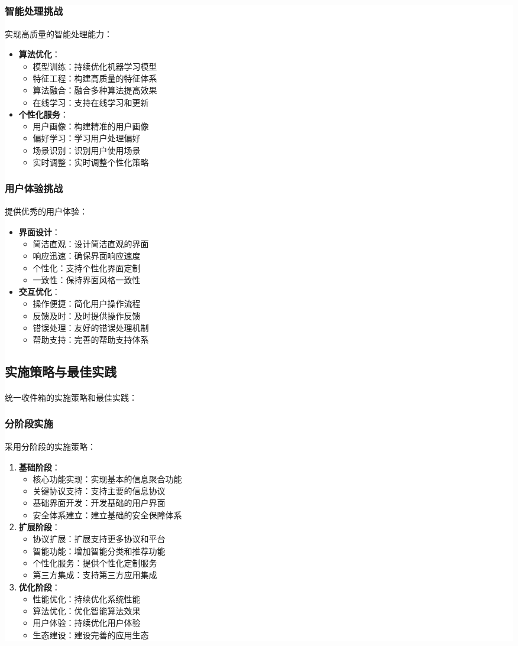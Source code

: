 ### 智能处理挑战

实现高质量的智能处理能力：
- **算法优化**：
  - 模型训练：持续优化机器学习模型
  - 特征工程：构建高质量的特征体系
  - 算法融合：融合多种算法提高效果
  - 在线学习：支持在线学习和更新
- **个性化服务**：
  - 用户画像：构建精准的用户画像
  - 偏好学习：学习用户处理偏好
  - 场景识别：识别用户使用场景
  - 实时调整：实时调整个性化策略

### 用户体验挑战

提供优秀的用户体验：
- **界面设计**：
  - 简洁直观：设计简洁直观的界面
  - 响应迅速：确保界面响应速度
  - 个性化：支持个性化界面定制
  - 一致性：保持界面风格一致性
- **交互优化**：
  - 操作便捷：简化用户操作流程
  - 反馈及时：及时提供操作反馈
  - 错误处理：友好的错误处理机制
  - 帮助支持：完善的帮助支持体系

## 实施策略与最佳实践

统一收件箱的实施策略和最佳实践：

### 分阶段实施

采用分阶段的实施策略：
1. **基础阶段**：
   - 核心功能实现：实现基本的信息聚合功能
   - 关键协议支持：支持主要的信息协议
   - 基础界面开发：开发基础的用户界面
   - 安全体系建立：建立基础的安全保障体系
2. **扩展阶段**：
   - 协议扩展：扩展支持更多协议和平台
   - 智能功能：增加智能分类和推荐功能
   - 个性化服务：提供个性化定制服务
   - 第三方集成：支持第三方应用集成
3. **优化阶段**：
   - 性能优化：持续优化系统性能
   - 算法优化：优化智能算法效果
   - 用户体验：持续优化用户体验
   - 生态建设：建设完善的应用生态

